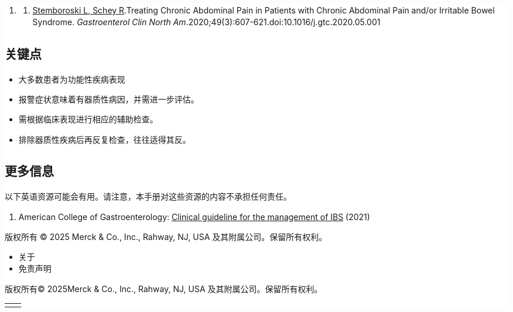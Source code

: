 1. 1. [Stemboroski L, Schey R](https://pubmed.ncbi.nlm.nih.gov/32718573/).Treating Chronic Abdominal Pain in Patients with Chronic Abdominal Pain and/or Irritable Bowel Syndrome. _Gastroenterol Clin North Am_.2020;49(3):607-621.doi:10.1016/j.gtc.2020.05.001


## 关键点

- 大多数患者为功能性疾病表现

- 报警症状意味着有器质性病因，并需进一步评估。

- 需根据临床表现进行相应的辅助检查。

- 排除器质性疾病后再反复检查，往往适得其反。


## 更多信息

以下英语资源可能会有用。请注意，本手册对这些资源的内容不承担任何责任。

1. American College of Gastroenterology: [Clinical guideline for the management of IBS](https://pubmed.ncbi.nlm.nih.gov/33315591/) (2021)




版权所有 © 2025
Merck & Co., Inc., Rahway, NJ, USA 及其附属公司。保留所有权利。

- 关于
- 免责声明

版权所有© 2025Merck & Co., Inc., Rahway, NJ, USA 及其附属公司。保留所有权利。

|     |     |
| --- | --- |
|  |  |